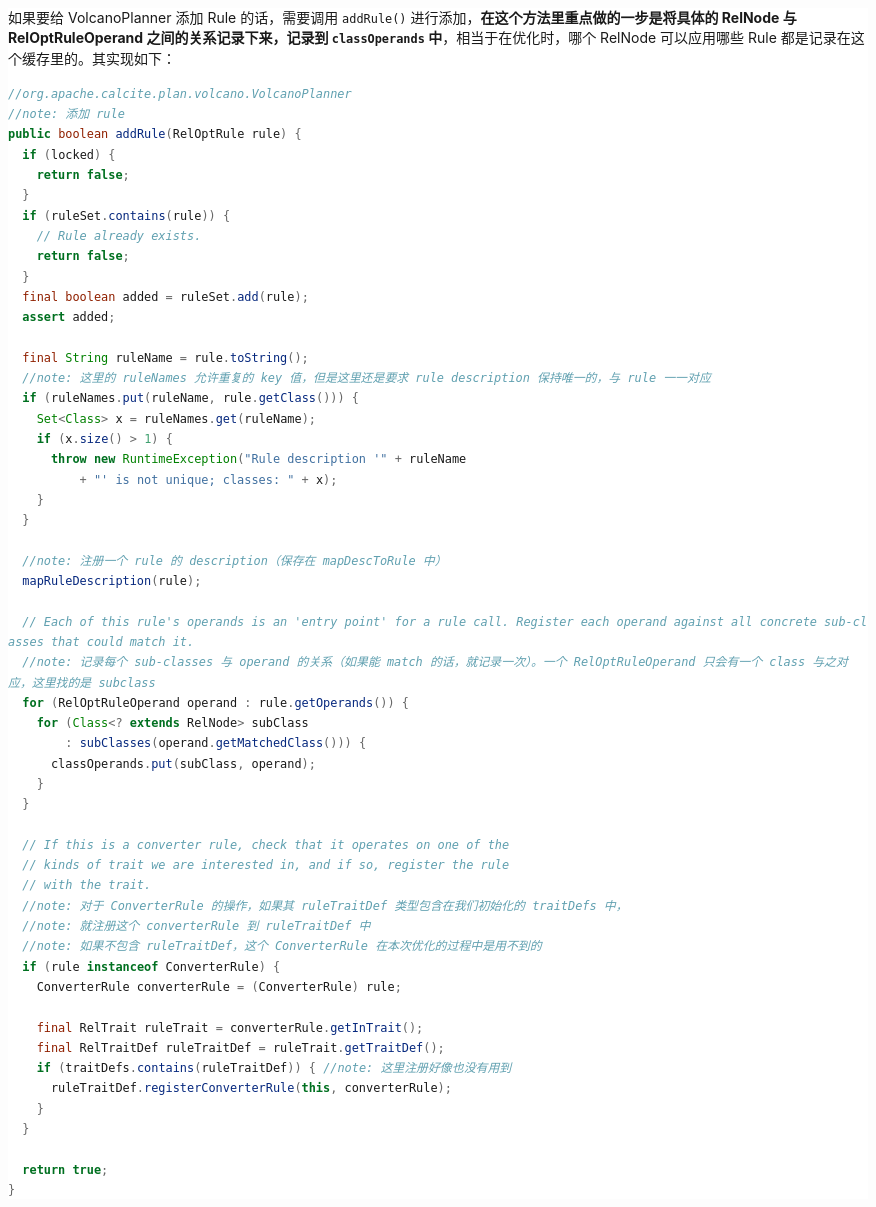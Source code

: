 如果要给 VolcanoPlanner 添加 Rule 的话，需要调用 `addRule()` 进行添加，**在这个方法里重点做的一步是将具体的 RelNode 与 RelOptRuleOperand 之间的关系记录下来，记录到 `classOperands` 中**，相当于在优化时，哪个 RelNode 可以应用哪些 Rule 都是记录在这个缓存里的。其实现如下：

```java
//org.apache.calcite.plan.volcano.VolcanoPlanner
//note: 添加 rule
public boolean addRule(RelOptRule rule) {
  if (locked) {
    return false;
  }
  if (ruleSet.contains(rule)) {
    // Rule already exists.
    return false;
  }
  final boolean added = ruleSet.add(rule);
  assert added;

  final String ruleName = rule.toString();
  //note: 这里的 ruleNames 允许重复的 key 值，但是这里还是要求 rule description 保持唯一的，与 rule 一一对应
  if (ruleNames.put(ruleName, rule.getClass())) {
    Set<Class> x = ruleNames.get(ruleName);
    if (x.size() > 1) {
      throw new RuntimeException("Rule description '" + ruleName
          + "' is not unique; classes: " + x);
    }
  }

  //note: 注册一个 rule 的 description（保存在 mapDescToRule 中）
  mapRuleDescription(rule);

  // Each of this rule's operands is an 'entry point' for a rule call. Register each operand against all concrete sub-classes that could match it.
  //note: 记录每个 sub-classes 与 operand 的关系（如果能 match 的话，就记录一次）。一个 RelOptRuleOperand 只会有一个 class 与之对应，这里找的是 subclass
  for (RelOptRuleOperand operand : rule.getOperands()) {
    for (Class<? extends RelNode> subClass
        : subClasses(operand.getMatchedClass())) {
      classOperands.put(subClass, operand);
    }
  }

  // If this is a converter rule, check that it operates on one of the
  // kinds of trait we are interested in, and if so, register the rule
  // with the trait.
  //note: 对于 ConverterRule 的操作，如果其 ruleTraitDef 类型包含在我们初始化的 traitDefs 中，
  //note: 就注册这个 converterRule 到 ruleTraitDef 中
  //note: 如果不包含 ruleTraitDef，这个 ConverterRule 在本次优化的过程中是用不到的
  if (rule instanceof ConverterRule) {
    ConverterRule converterRule = (ConverterRule) rule;

    final RelTrait ruleTrait = converterRule.getInTrait();
    final RelTraitDef ruleTraitDef = ruleTrait.getTraitDef();
    if (traitDefs.contains(ruleTraitDef)) { //note: 这里注册好像也没有用到
      ruleTraitDef.registerConverterRule(this, converterRule);
    }
  }

  return true;
}
```

